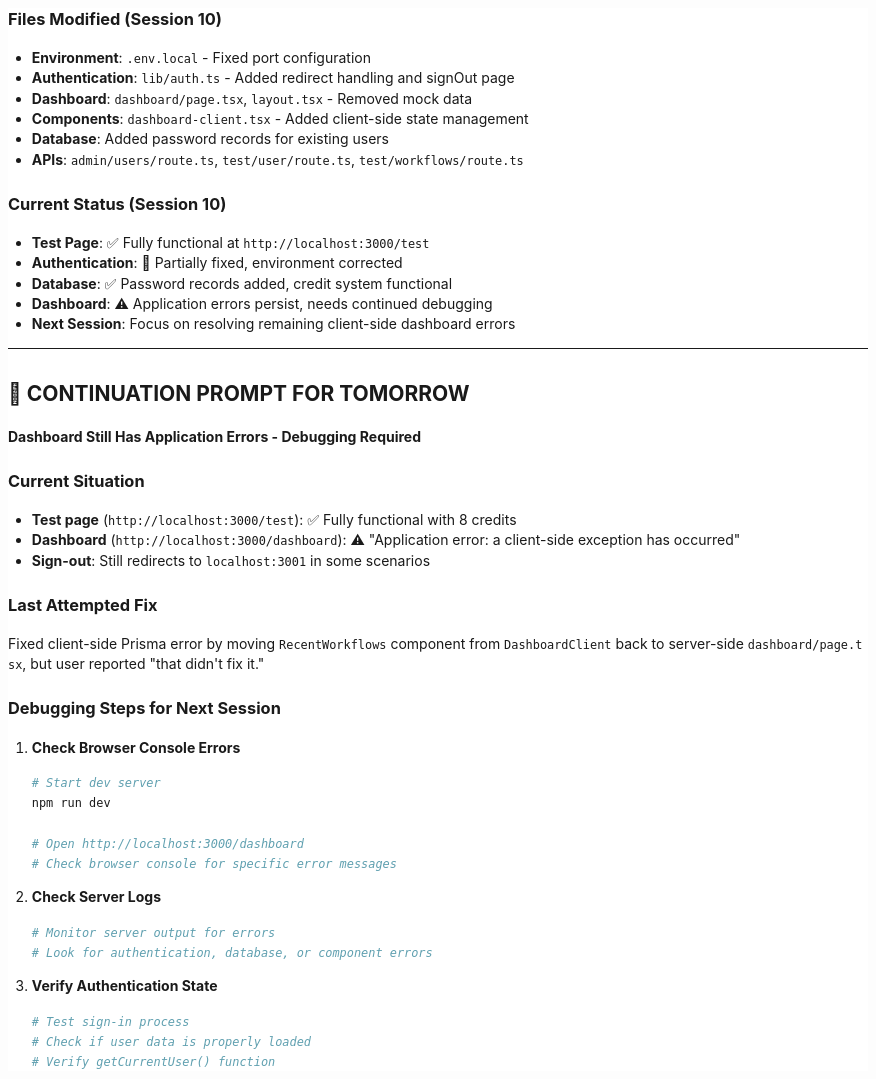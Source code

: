 ### **Files Modified (Session 10)**
- **Environment**: `.env.local` - Fixed port configuration
- **Authentication**: `lib/auth.ts` - Added redirect handling and signOut page
- **Dashboard**: `dashboard/page.tsx`, `layout.tsx` - Removed mock data
- **Components**: `dashboard-client.tsx` - Added client-side state management  
- **Database**: Added password records for existing users
- **APIs**: `admin/users/route.ts`, `test/user/route.ts`, `test/workflows/route.ts`

### **Current Status (Session 10)**
- **Test Page**: ✅ Fully functional at `http://localhost:3000/test`
- **Authentication**: 🔧 Partially fixed, environment corrected
- **Database**: ✅ Password records added, credit system functional
- **Dashboard**: ⚠️ Application errors persist, needs continued debugging
- **Next Session**: Focus on resolving remaining client-side dashboard errors

---

## 🔧 **CONTINUATION PROMPT FOR TOMORROW**

**Dashboard Still Has Application Errors - Debugging Required**

### **Current Situation**
- **Test page** (`http://localhost:3000/test`): ✅ Fully functional with 8 credits
- **Dashboard** (`http://localhost:3000/dashboard`): ⚠️ "Application error: a client-side exception has occurred"
- **Sign-out**: Still redirects to `localhost:3001` in some scenarios

### **Last Attempted Fix**
Fixed client-side Prisma error by moving `RecentWorkflows` component from `DashboardClient` back to server-side `dashboard/page.tsx`, but user reported "that didn't fix it."

### **Debugging Steps for Next Session**

1. **Check Browser Console Errors**
   ```bash
   # Start dev server
   npm run dev
   
   # Open http://localhost:3000/dashboard
   # Check browser console for specific error messages
   ```

2. **Check Server Logs**
   ```bash
   # Monitor server output for errors
   # Look for authentication, database, or component errors
   ```

3. **Verify Authentication State**
   ```bash
   # Test sign-in process
   # Check if user data is properly loaded
   # Verify getCurrentUser() function
   ```
